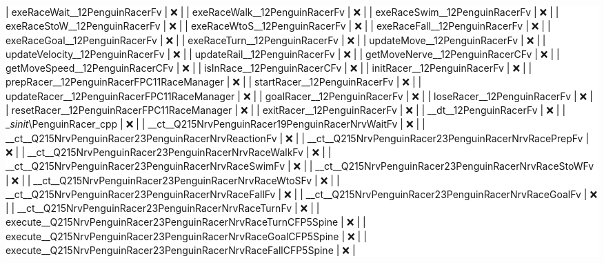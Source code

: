 | exeRaceWait__12PenguinRacerFv | :x: |
| exeRaceWalk__12PenguinRacerFv | :x: |
| exeRaceSwim__12PenguinRacerFv | :x: |
| exeRaceStoW__12PenguinRacerFv | :x: |
| exeRaceWtoS__12PenguinRacerFv | :x: |
| exeRaceFall__12PenguinRacerFv | :x: |
| exeRaceGoal__12PenguinRacerFv | :x: |
| exeRaceTurn__12PenguinRacerFv | :x: |
| updateMove__12PenguinRacerFv | :x: |
| updateVelocity__12PenguinRacerFv | :x: |
| updateRail__12PenguinRacerFv | :x: |
| getMoveNerve__12PenguinRacerCFv | :x: |
| getMoveSpeed__12PenguinRacerCFv | :x: |
| isInRace__12PenguinRacerCFv | :x: |
| initRacer__12PenguinRacerFv | :x: |
| prepRacer__12PenguinRacerFPC11RaceManager | :x: |
| startRacer__12PenguinRacerFv | :x: |
| updateRacer__12PenguinRacerFPC11RaceManager | :x: |
| goalRacer__12PenguinRacerFv | :x: |
| loseRacer__12PenguinRacerFv | :x: |
| resetRacer__12PenguinRacerFPC11RaceManager | :x: |
| exitRacer__12PenguinRacerFv | :x: |
| __dt__12PenguinRacerFv | :x: |
| __sinit_\PenguinRacer_cpp | :x: |
| __ct__Q215NrvPenguinRacer19PenguinRacerNrvWaitFv | :x: |
| __ct__Q215NrvPenguinRacer23PenguinRacerNrvReactionFv | :x: |
| __ct__Q215NrvPenguinRacer23PenguinRacerNrvRacePrepFv | :x: |
| __ct__Q215NrvPenguinRacer23PenguinRacerNrvRaceWalkFv | :x: |
| __ct__Q215NrvPenguinRacer23PenguinRacerNrvRaceSwimFv | :x: |
| __ct__Q215NrvPenguinRacer23PenguinRacerNrvRaceStoWFv | :x: |
| __ct__Q215NrvPenguinRacer23PenguinRacerNrvRaceWtoSFv | :x: |
| __ct__Q215NrvPenguinRacer23PenguinRacerNrvRaceFallFv | :x: |
| __ct__Q215NrvPenguinRacer23PenguinRacerNrvRaceGoalFv | :x: |
| __ct__Q215NrvPenguinRacer23PenguinRacerNrvRaceTurnFv | :x: |
| execute__Q215NrvPenguinRacer23PenguinRacerNrvRaceTurnCFP5Spine | :x: |
| execute__Q215NrvPenguinRacer23PenguinRacerNrvRaceGoalCFP5Spine | :x: |
| execute__Q215NrvPenguinRacer23PenguinRacerNrvRaceFallCFP5Spine | :x: |